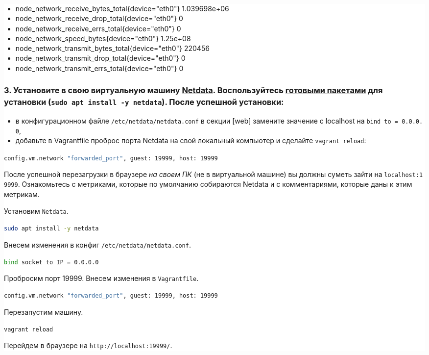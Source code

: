* node_network_receive_bytes_total{device="eth0"} 1.039698e+06
* node_network_receive_drop_total{device="eth0"} 0
* node_network_receive_errs_total{device="eth0"} 0
* node_network_speed_bytes{device="eth0"} 1.25e+08
* node_network_transmit_bytes_total{device="eth0"} 220456
* node_network_transmit_drop_total{device="eth0"} 0
* node_network_transmit_errs_total{device="eth0"} 0

### 3. Установите в свою виртуальную машину [Netdata](https://github.com/netdata/netdata). Воспользуйтесь [готовыми пакетами](https://packagecloud.io/netdata/netdata/install) для установки (`sudo apt install -y netdata`). После успешной установки:

* в конфигурационном файле `/etc/netdata/netdata.conf` в секции [web] замените значение с localhost на `bind to = 0.0.0.0`,
* добавьте в Vagrantfile проброс порта Netdata на свой локальный компьютер и сделайте `vagrant reload`:

```bash
config.vm.network "forwarded_port", guest: 19999, host: 19999
```

После успешной перезагрузки в браузере *на своем ПК* (не в виртуальной машине) вы должны суметь зайти на `localhost:19999`. Ознакомьтесь с метриками, которые по умолчанию собираются Netdata и с комментариями, которые даны к этим метрикам.

Установим `Netdata`.

```bash
sudo apt install -y netdata
```

Внесем изменения в конфиг `/etc/netdata/netdata.conf`.

```bash
bind socket to IP = 0.0.0.0
```

Пробросим порт 19999. Внесем изменения в `Vagrantfile`.

```bash
config.vm.network "forwarded_port", guest: 19999, host: 19999
```

Перезапустим машину.

```bash
vagrant reload
```

Перейдем в браузере на `http://localhost:19999/`.
